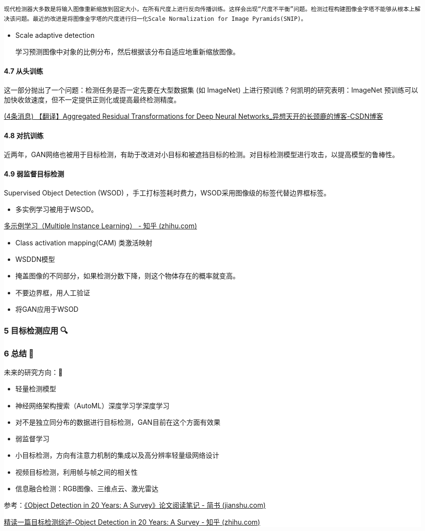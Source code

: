     现代检测器大多数是将输入图像重新缩放到固定大小，在所有尺度上进行反向传播训练。这样会出现“尺度不平衡”问题。检测过程构建图像金字塔不能够从根本上解决该问题。最近的改进是将图像金字塔的尺度进行归一化Scale Normalization for Image Pyramids(SNIP)。
    

*   Scale adaptive detection
    
    学习预测图像中对象的比例分布，然后根据该分布自适应地重新缩放图像。
    

#### 4.7 从头训练

这一部分抛出了一个问题：检测任务是否一定先要在大型数据集 (如 ImageNet) 上进行预训练？何凯明的研究表明：ImageNet 预训练可以加快收敛速度，但不一定提供正则化或提高最终检测精度。

[(4条消息) 【翻译】Aggregated Residual Transformations for Deep Neural Networks\_异想天开的长颈鹿的博客-CSDN博客](https://blog.csdn.net/jokerwu192/article/details/121887755)

#### 4.8 对抗训练

近两年，GAN网络也被用于目标检测，有助于改进对小目标和被遮挡目标的检测。对目标检测模型进行攻击，以提高模型的鲁棒性。

#### 4.9 弱监督目标检测

Supervised Object Detection (WSOD) ，手工打标签耗时费力，WSOD采用图像级的标签代替边界框标签。

*   多实例学习被用于WSOD。
    

[多示例学习（Multiple Instance Learning） - 知乎 (zhihu.com)](https://zhuanlan.zhihu.com/p/377220948)

*   Class activation mapping(CAM) 类激活映射
    
*   WSDDN模型
    
*   掩盖图像的不同部分，如果检测分数下降，则这个物体存在的概率就变高。
    
*   不要边界框，用人工验证
    
*   将GAN应用于WSOD
    

### 5 目标检测应用 🔍

### 6 总结 📝

未来的研究方向：🌟

*   轻量检测模型
    
*   神经网络架构搜索（AutoML）深度学习学深度学习
    
*   对不是独立同分布的数据进行目标检测，GAN目前在这个方面有效果
    
*   弱监督学习
    
*   小目标检测，方向有注意力机制的集成以及高分辨率轻量级网络设计
    
*   视频目标检测，利用帧与帧之间的相关性
    
*   信息融合检测：RGB图像、三维点云、激光雷达
    

参考：[《Object Detection in 20 Years: A Survey》论文阅读笔记 - 简书 (jianshu.com)](https://www.jianshu.com/p/f60a2d729238)

[精读一篇目标检测综述-Object Detection in 20 Years: A Survey - 知乎 (zhihu.com)](https://zhuanlan.zhihu.com/p/192362333)